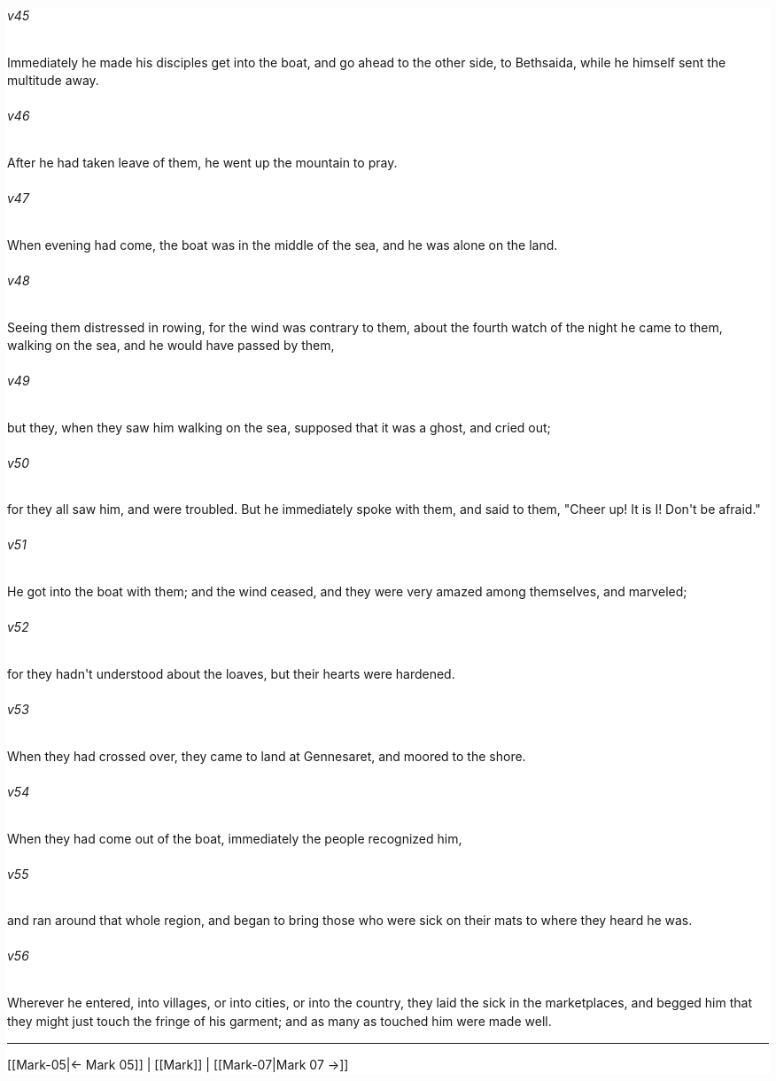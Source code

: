 ###### v45 
Immediately he made his disciples get into the boat, and go ahead to the other side, to Bethsaida, while he himself sent the multitude away. 

###### v46 
After he had taken leave of them, he went up the mountain to pray. 

###### v47 
When evening had come, the boat was in the middle of the sea, and he was alone on the land. 

###### v48 
Seeing them distressed in rowing, for the wind was contrary to them, about the fourth watch of the night he came to them, walking on the sea,  and he would have passed by them, 

###### v49 
but they, when they saw him walking on the sea, supposed that it was a ghost, and cried out; 

###### v50 
for they all saw him, and were troubled. But he immediately spoke with them, and said to them, "Cheer up! It is I! Don't be afraid." 

###### v51 
He got into the boat with them; and the wind ceased, and they were very amazed among themselves, and marveled; 

###### v52 
for they hadn't understood about the loaves, but their hearts were hardened. 

###### v53 
When they had crossed over, they came to land at Gennesaret, and moored to the shore. 

###### v54 
When they had come out of the boat, immediately the people recognized him, 

###### v55 
and ran around that whole region, and began to bring those who were sick on their mats to where they heard he was. 

###### v56 
Wherever he entered, into villages, or into cities, or into the country, they laid the sick in the marketplaces, and begged him that they might just touch the fringe of his garment; and as many as touched him were made well.

***
[[Mark-05|← Mark 05]] | [[Mark]] | [[Mark-07|Mark 07 →]]
